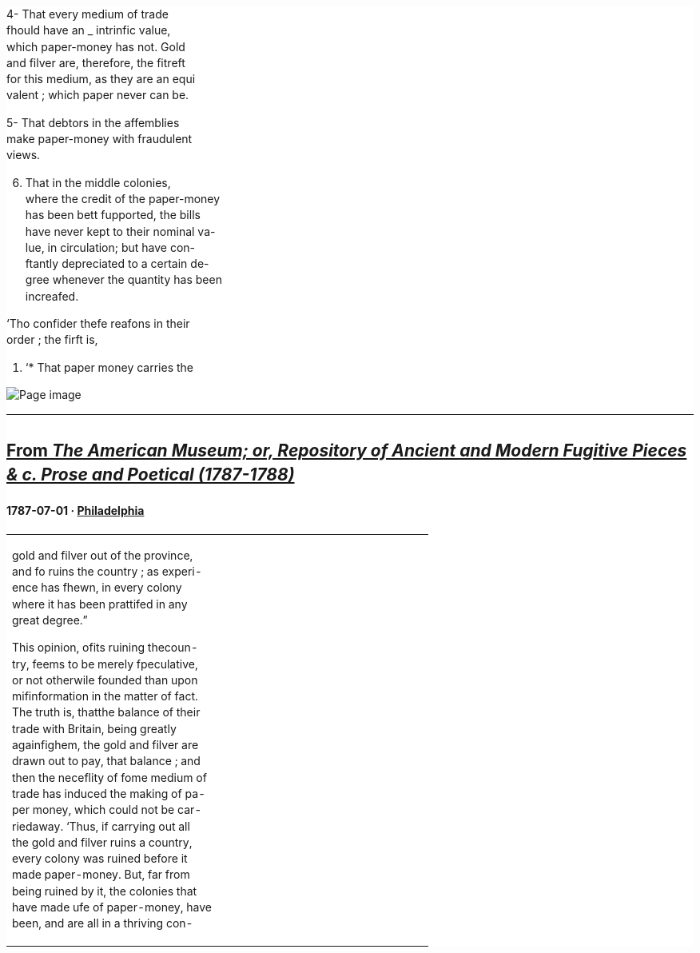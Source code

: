4- That every medium of trade  
fhould have an _ intrinfic value,  
which paper-money has not. Gold  
and filver are, therefore, the fitreft  
for this medium, as they are an equi  
valent ; which paper never can be.  
  
5- That debtors in the affemblies  
make paper-money with fraudulent  
views.  
  
6. That in the middle colonies,  
where the credit of the paper-money  
has been bett fupported, the bills  
have never kept to their nominal va-  
lue, in circulation; but have con-  
ftantly depreciated to a certain de-  
gree whenever the quantity has been  
increafed.  
  
‘Tho confider thefe reafons in their  
order ; the firft is,  
  
1. ‘* That paper money carries the
</td><td style="width: 50%; max-height: 75%; margin: auto; display: block;">
<img alt="Page image" src="https://iiif.archive.org/image/iiif/2/sim_american-museum-or-universal-magazine_1787-07_2_1%2Fsim_american-museum-or-universal-magazine_1787-07_2_1_jp2.zip%2Fsim_american-museum-or-universal-magazine_1787-07_2_1_jp2%2Fsim_american-museum-or-universal-magazine_1787-07_2_1_0000.jp2/pct:8.81863560732113,56.411543287327476,73.37770382695507,30.213299874529486/600,/0/default.jpg"/>
</td>
</tr></table>

---

## [From _The American Museum; or, Repository of Ancient and Modern Fugitive Pieces & c. Prose and Poetical (1787-1788)_](https://archive.org/details/sim_american-museum-or-universal-magazine_1787-07_2_1/page/n1/mode/1up?view=theater)

#### 1787-07-01 &middot; [Philadelphia](http://dbpedia.org/resource/Philadelphia)

<table style="width: 100%;"><tr><td style="width: 50%">

  
  
gold and filver out of the province,  
and fo ruins the country ; as experi-  
ence has fhewn, in every colony  
where it has been prattifed in any  
great degree.”  
  
This opinion, ofits ruining thecoun-  
try, feems to be merely fpeculative,  
or not otherwile founded than upon  
mifinformation in the matter of fact.  
The truth is, thatthe balance of their  
trade with Britain, being greatly  
againfighem, the gold and filver are  
drawn out to pay, that balance ; and  
then the neceflity of fome medium of  
trade has induced the making of pa-  
per money, which could not be car-  
riedaway. ‘Thus, if carrying out all  
the gold and filver ruins a country,  
every colony was ruined before it  
made paper-money. But, far from  
being ruined by it, the colonies that  
have made ufe of paper-money, have  
been, and are all in a thriving con-  